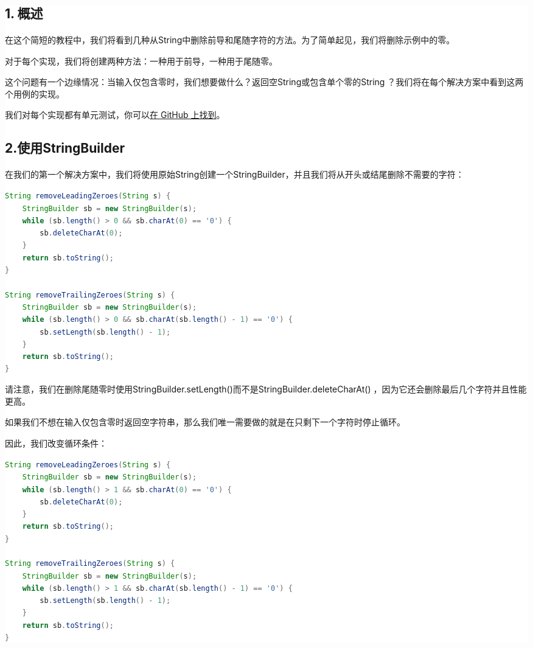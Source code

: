 ## 1. 概述

在这个简短的教程中，我们将看到几种从String中删除前导和尾随字符的方法。为了简单起见，我们将删除示例中的零。

对于每个实现，我们将创建两种方法：一种用于前导，一种用于尾随零。

这个问题有一个边缘情况：当输入仅包含零时，我们想要做什么？返回空String或包含单个零的String ？我们将在每个解决方案中看到这两个用例的实现。

我们对每个实现都有单元测试，你可以[在 GitHub 上找到](https://github.com/eugenp/tutorials/tree/master/core-java-modules/core-java-string-algorithms-2)。

## 2.使用StringBuilder

在我们的第一个解决方案中，我们将使用原始String创建一个StringBuilder，并且我们将从开头或结尾删除不需要的字符：

```java
String removeLeadingZeroes(String s) {
    StringBuilder sb = new StringBuilder(s);
    while (sb.length() > 0 && sb.charAt(0) == '0') {
        sb.deleteCharAt(0);
    }
    return sb.toString();
}

String removeTrailingZeroes(String s) {
    StringBuilder sb = new StringBuilder(s);
    while (sb.length() > 0 && sb.charAt(sb.length() - 1) == '0') {
        sb.setLength(sb.length() - 1);
    }
    return sb.toString();
}
```

请注意，我们在删除尾随零时使用StringBuilder.setLength()而不是StringBuilder.deleteCharAt() ，因为它还会删除最后几个字符并且性能更高。

如果我们不想在输入仅包含零时返回空字符串，那么我们唯一需要做的就是在只剩下一个字符时停止循环。

因此，我们改变循环条件：

```java
String removeLeadingZeroes(String s) {
    StringBuilder sb = new StringBuilder(s);
    while (sb.length() > 1 && sb.charAt(0) == '0') {
        sb.deleteCharAt(0);
    }
    return sb.toString();
}

String removeTrailingZeroes(String s) {
    StringBuilder sb = new StringBuilder(s);
    while (sb.length() > 1 && sb.charAt(sb.length() - 1) == '0') {
        sb.setLength(sb.length() - 1);
    }
    return sb.toString();
}
```
